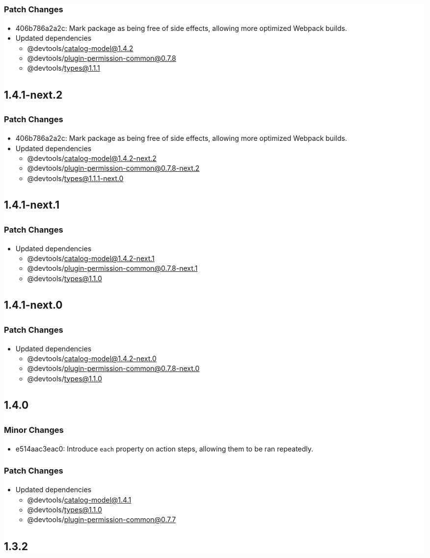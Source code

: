 ### Patch Changes

- 406b786a2a2c: Mark package as being free of side effects, allowing more optimized Webpack builds.
- Updated dependencies
  - @devtools/catalog-model@1.4.2
  - @devtools/plugin-permission-common@0.7.8
  - @devtools/types@1.1.1

## 1.4.1-next.2

### Patch Changes

- 406b786a2a2c: Mark package as being free of side effects, allowing more optimized Webpack builds.
- Updated dependencies
  - @devtools/catalog-model@1.4.2-next.2
  - @devtools/plugin-permission-common@0.7.8-next.2
  - @devtools/types@1.1.1-next.0

## 1.4.1-next.1

### Patch Changes

- Updated dependencies
  - @devtools/catalog-model@1.4.2-next.1
  - @devtools/plugin-permission-common@0.7.8-next.1
  - @devtools/types@1.1.0

## 1.4.1-next.0

### Patch Changes

- Updated dependencies
  - @devtools/catalog-model@1.4.2-next.0
  - @devtools/plugin-permission-common@0.7.8-next.0
  - @devtools/types@1.1.0

## 1.4.0

### Minor Changes

- e514aac3eac0: Introduce `each` property on action steps, allowing them to be ran repeatedly.

### Patch Changes

- Updated dependencies
  - @devtools/catalog-model@1.4.1
  - @devtools/types@1.1.0
  - @devtools/plugin-permission-common@0.7.7

## 1.3.2
